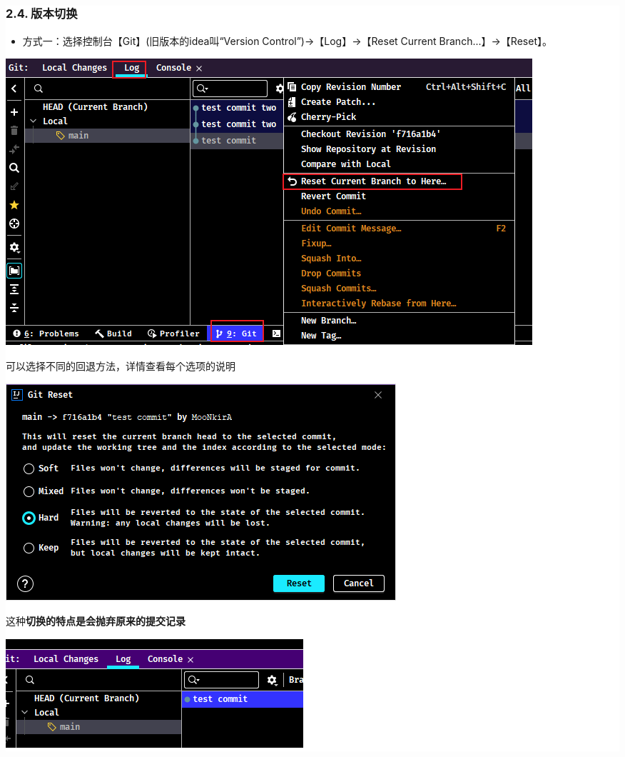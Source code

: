 ### 2.4. 版本切换

- 方式一：选择控制台【Git】(旧版本的idea叫“Version Control”)->【Log】->【Reset Current Branch...】->【Reset】。

![](images/133740017226708.png)

可以选择不同的回退方法，详情查看每个选项的说明

![](images/548270117249148.png)

这种**切换的特点是会抛弃原来的提交记录**

![](images/481510617223998.png)
